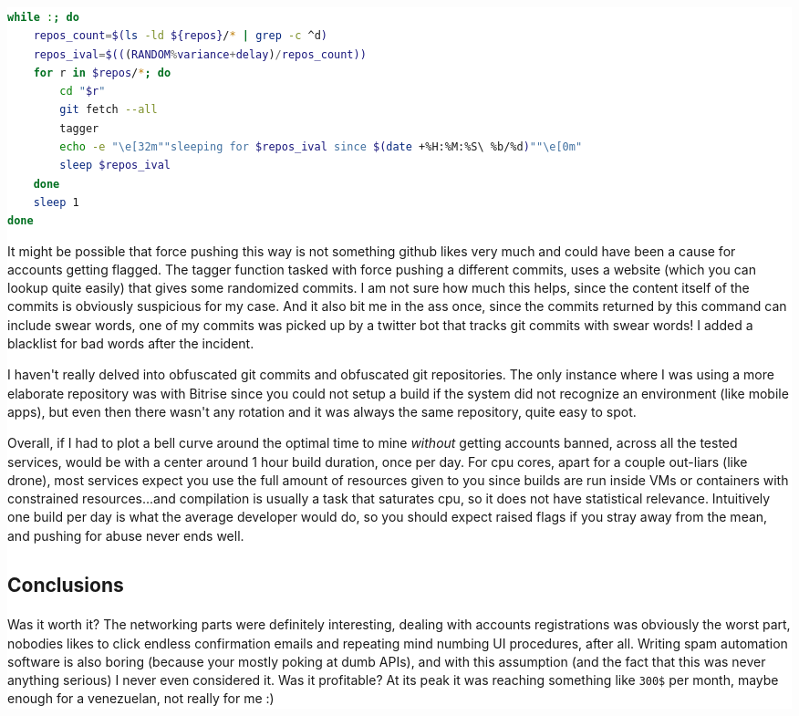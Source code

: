 ```bash
while :; do
    repos_count=$(ls -ld ${repos}/* | grep -c ^d)
    repos_ival=$(((RANDOM%variance+delay)/repos_count))
    for r in $repos/*; do
        cd "$r"
        git fetch --all
        tagger
        echo -e "\e[32m""sleeping for $repos_ival since $(date +%H:%M:%S\ %b/%d)""\e[0m"
        sleep $repos_ival
    done
    sleep 1
done
```

It might be possible that force pushing this way is not something github likes very much and could have been a cause for accounts getting flagged. The tagger function tasked with force pushing a different commits, uses a website (which you can lookup quite easily) that gives some randomized commits. I am not sure how much this helps, since the content itself of the commits is obviously suspicious for my case. And it also bit me in the ass once, since the commits returned by this command can include swear words, one of my commits was picked up by a twitter bot that tracks git commits with swear words! I added a blacklist for bad words after the incident.

I haven't really delved into obfuscated git commits and obfuscated git repositories.
The only instance where I was using a more elaborate repository was with Bitrise since you could not setup a build if the system did not recognize an environment (like mobile apps), but even then there wasn't any rotation and it was always the same repository, quite easy to spot.

Overall, if I had to plot a bell curve around the optimal time to mine _without_ getting accounts banned, across all the tested services, would be with a center around 1 hour build duration, once per day. For cpu cores, apart for a couple out-liars (like drone), most services expect you use the full amount of resources given to you since builds are run inside VMs or containers with constrained resources...and compilation is usually a task that saturates cpu, so it does not have statistical relevance.
Intuitively one build per day is what the average developer would do, so you should expect raised flags if you stray away from the mean, and pushing for abuse never ends well.

## Conclusions

Was it worth it? The networking parts were definitely interesting, dealing with accounts registrations was obviously the worst part, nobodies likes to click endless confirmation emails and repeating mind numbing UI procedures, after all. Writing spam automation software is also boring (because your mostly poking at dumb APIs), and with this assumption (and the fact that this was never anything serious) I never even considered it.
Was it profitable? At its peak it was reaching something like `300$` per month, maybe enough for a venezuelan, not really for me :)



[^adversary]: _the grumpy sysadmin_
[^infoproc]: even though this would break many privacy assumptions, I am sure most of them just peek inside whenever there is a incumbent problem, but this is only a problem for container based runtimes, whereas VMs are pretty much black boxes.
[^monerominer]: the miner built into the monero node got some work to make it more background friendly, but the distribution of xmrig was never focused on background friendliness.
[^difficulty]: some pools offer different difficulties on different connection ports, and tend to align the job difficulty to the miner submitted shares, but the granularity of the proxy was still more convenient, as it would prevent pool [lock-in] \(although we never really switched pools \).
[^configwatch]: it wasn't happy when the config suddenly appeared and disappeared from the file system
[^stratumprotocol]: We don't talk about the [stratum protocol] since we just have to deal with whatever is implemented in _both_ the pool and the miner...which is usually the bare minimum, and possibly with non standard extensions.
[^fullbash]: never go full bash :\)
[^memoryondemand]: I have not explored what happens when a processes loads additional functionality at runtime, as the kernel would look for the address in the memory layout of the executable, which would access the filesystem and possibly causing a crash.
[^freehostinglimits]: Limits are arbitrary, cpu time is less than a second, memory is less than 128M, outbound connections are blocked.
[^cpanelssh]: with a little bit of patience you can also run a full ssh instance over an environment bootstrapped around your cpanel account space, _without_ having access to the cpanel builtin SSH which tends to be disabled by hosting providers.
[^openshift]: openshift went from a 1 year free tier to 3 months to 1 month, starting to require phone authentication, I can guarantee I was not the only one abusing their services.
[^herokucontainers]: Heroku free tier containers are quite generous in resources, they provide 4c/8t (virtual) cpus, plenty of ram and large storage (which however is not persistent and discarded on dyno shutdown).
[^saddrone]: They adde muc strictier registration rules, after a couple of bans, I might have contributed to it.

[cryptocurrencies]: https://en.wikipedia.org/wiki/Cryptocurrency
[ASICS]: https://en.wikipedia.org/wiki/Application-specific_integrated_circuit
[CPU friendly coins]: \stuff/a-few-notes-on-proof-of-work
[miner]: https://github.com/xmrig/xmrig
[another miner]: https://github.com/Bendr0id/xmrigCC
[proxy]: https://github.com/Bendr0id/xmrigcc-proxy
[tunnel]: https://github.com/search?q=tunnel
[somebody]: https://twitter.com/sarahjamielewis
[lost bets]: https://web.archive.org/web/https://twitter.com/SarahJamieLewis/status/1185724467776851968
[DNS]: https://en.wikipedia.org/wiki/Domain_Name_System
[dos]: https://en.wikipedia.org/wiki/Denial-of-service_attack
[dig]: https://web.archive.org/web/20201107155737/https://downloads.isc.org/isc/bind9/
[TXT]: https://en.wikipedia.org/wiki/TXT_record
[statically linked]: https://en.wikipedia.org/wiki/Standalone_program
[recommended]: https://www.ietf.org/rfc/rfc6763.txt
[cloudflare]: https://www.cloudflare.com/
[freedns]: https://freedns.afraid.org/

[used to]: https://web.archive.org/save/https://community.cloudflare.com/t/was-there-a-reduction-in-maximum-txt-size
[NULs]: https://en.wikipedia.org/wiki/Null_character
[base64]: https://en.wikipedia.org/wiki/Base64
[curl]: https://curl.se/
[wget]: https://www.gnu.org/software/wget/
[bash]: https://en.wikipedia.org/wiki/Bash_%28Unix_shell%29
[cf cli]: https://web.archive.org/web/20210305071742/https://github.com/cloudflare/cloudflare-go/blob/master/cmd/flarectl/README.md
[trampoline]: https://en.wikipedia.org/wiki/Trampoline_(computing)
[container]: https://en.wikipedia.org/wiki/OS-level_virtualization
[here]: \assets/stuff/bash_functions.txt
[IPC]: https://en.wikipedia.org/wiki/Inter-process_communication
[ulimits]: https://web.archive.org/web/https://linux.die.net/man/5/limits.conf
[ipinfo]: https://ipinfo.io/
[geoip.json]: \assets/stuff/geoip.json
[technical debt]: https://en.wikipedia.org/wiki/Technical_debt
[state machine]: https://en.wikipedia.org/wiki/Finite-state_machine
[proxychains]: https://web.archive.org/web/20210121093409/https://github.com/haad/proxychains
[forward tunnel]: https://web.archive.org/web/20210315094551/https://github.com/ginuerzh/gost
[mining proxy]: https://web.archive.org/web/20201207221231/https://github.com/Snipa22/xmr-node-proxy
[lock-in]: https://en.wikipedia.org/wiki/Vendor_lock-in
[stratum protocol]: https://en.bitcoin.it/wiki/Stratum_mining_protocol
[cdn]: https://en.wikipedia.org/wiki/Content_delivery_network
[aup]: https://en.wikipedia.org/wiki/Acceptable_use_policy
[cpanel]: https://en.wikipedia.org/wiki/CPanel
[cgi]: https://en.wikipedia.org/wiki/Common_Gateway_Interface
[Cloud9]: https://aws.amazon.com/cloud9
[Codeanywhere]: https://web.archive.org/web/20210314172852/https://codeanywhere.com/
[Puppeteer]: https://web.archive.org/web/20210318213139/https://developers.google.com/web/tools/puppeteer
[Openshift]: https://www.openshift.com/
[Heroku]: https://www.heroku.com/
[Bitrise]: https://web.archive.org/web/20210222050951/https://www.bitrise.io/
[Continuousphp]: https://web.archive.org/web/20210310010750/https://continuousphp.com/
[Travis]: https://web.archive.org/web/20210324163536/https://travis-ci.org/
[Semaphore]: https://web.archive.org/web/20210308041527/https://semaphoreci.com/
[Wercker]: https://web.archive.org/web/20210308202144/https://app.wercker.com/
[Buddy]: https://web.archive.org/web/20210322133805/https://buddy.works/
[Drone]: https://web.archive.org/web/20210327045555/https://cloud.drone.io/welcome
[Codeship]: https://web.archive.org/web/20210322100629/https://www.cloudbees.com/products/codeship
[Docker-hub]: https://web.archive.org/web/20210322105637/https://hub.docker.com/
[Semaphore]: https://web.archive.org/web/20210308041527/https://semaphoreci.com/
[CI]: https://en.wikipedia.org/wiki/Continuous_integration